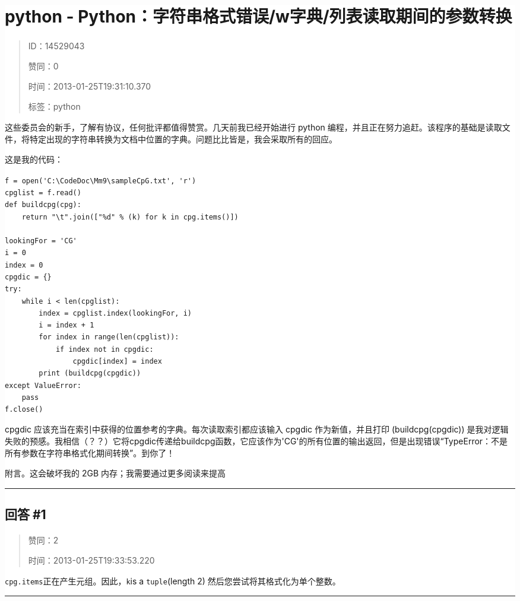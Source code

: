 # python - Python：字符串格式错误/w字典/列表读取期间的参数转换

> ID：14529043
> 
> 赞同：0
> 
> 时间：2013-01-25T19:31:10.370
> 
> 标签：python

这些委员会的新手，了解有协议，任何批评都值得赞赏。几天前我已经开始进行 python 编程，并且正在努力追赶。该程序的基础是读取文件，将特定出现的字符串转换为文档中位置的字典。问题比比皆是，我会采取所有的回应。

这是我的代码：

```
f = open('C:\CodeDoc\Mm9\sampleCpG.txt', 'r')
cpglist = f.read()
def buildcpg(cpg):
    return "\t".join(["%d" % (k) for k in cpg.items()])

lookingFor = 'CG'
i = 0
index = 0
cpgdic = {}
try:
    while i < len(cpglist):
        index = cpglist.index(lookingFor, i)
        i = index + 1
        for index in range(len(cpglist)):
            if index not in cpgdic:
                cpgdic[index] = index
        print (buildcpg(cpgdic))
except ValueError:
    pass
f.close() 
```

cpgdic 应该充当在索引中获得的位置参考的字典。每次读取索引都应该输入 cpgdic 作为新值，并且打印 (buildcpg(cpgdic)) 是我对逻辑失败的预感。我相信（？？）它将cpgdic传递给buildcpg函数，它应该作为'CG'的所有位置的输出返回，但是出现错误“TypeError：不是所有参数在字符串格式化期间转换”。到你了！

附言。这会破坏我的 2GB 内存；我需要通过更多阅读来提高

* * *

## 回答 #1

> 赞同：2
> 
> 时间：2013-01-25T19:33:53.220

`cpg.items`正在产生元组。因此，`k`is a `tuple`(length 2) 然后您尝试将其格式化为单个整数。

* * *
